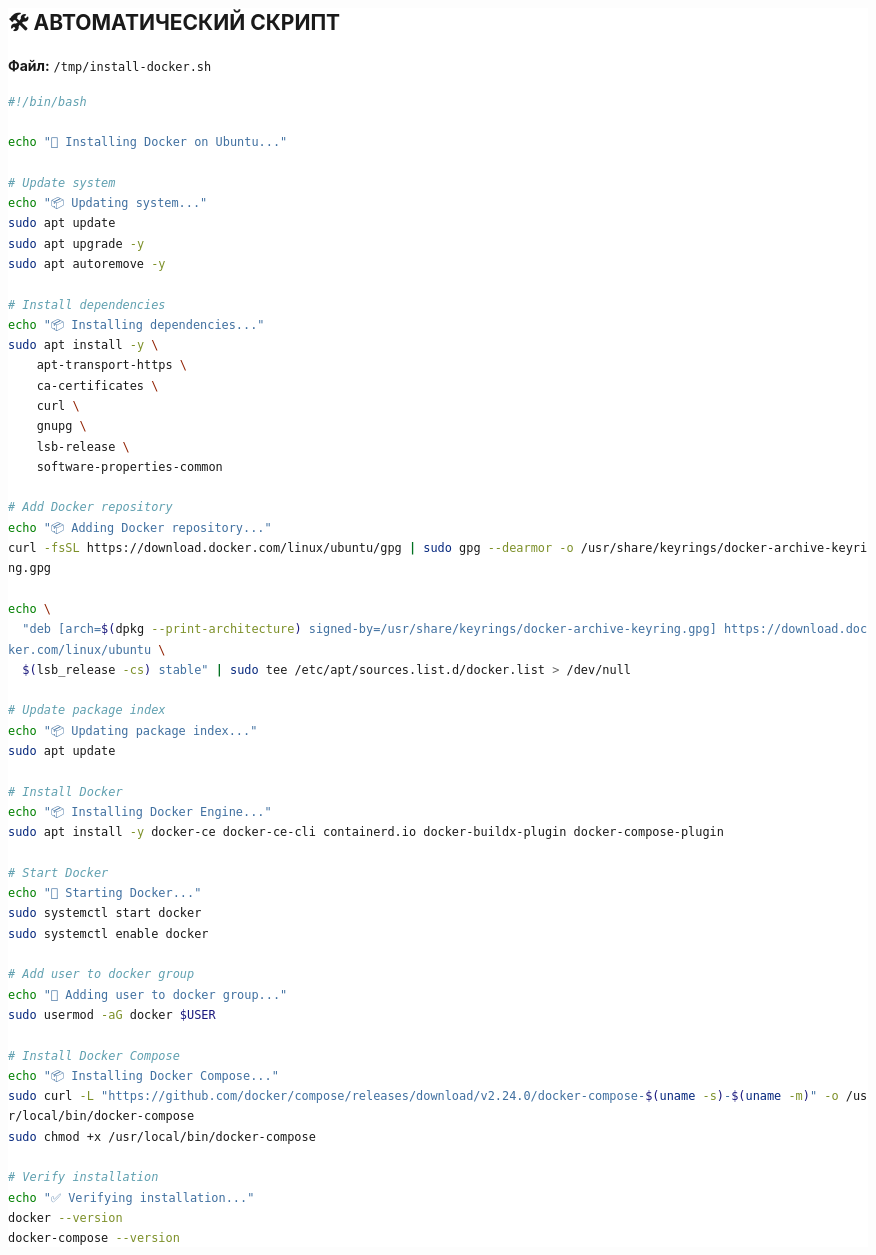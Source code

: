 
## 🛠️ АВТОМАТИЧЕСКИЙ СКРИПТ

**Файл:** `/tmp/install-docker.sh`

```bash
#!/bin/bash

echo "🐳 Installing Docker on Ubuntu..."

# Update system
echo "📦 Updating system..."
sudo apt update
sudo apt upgrade -y
sudo apt autoremove -y

# Install dependencies
echo "📦 Installing dependencies..."
sudo apt install -y \
    apt-transport-https \
    ca-certificates \
    curl \
    gnupg \
    lsb-release \
    software-properties-common

# Add Docker repository
echo "📦 Adding Docker repository..."
curl -fsSL https://download.docker.com/linux/ubuntu/gpg | sudo gpg --dearmor -o /usr/share/keyrings/docker-archive-keyring.gpg

echo \
  "deb [arch=$(dpkg --print-architecture) signed-by=/usr/share/keyrings/docker-archive-keyring.gpg] https://download.docker.com/linux/ubuntu \
  $(lsb_release -cs) stable" | sudo tee /etc/apt/sources.list.d/docker.list > /dev/null

# Update package index
echo "📦 Updating package index..."
sudo apt update

# Install Docker
echo "📦 Installing Docker Engine..."
sudo apt install -y docker-ce docker-ce-cli containerd.io docker-buildx-plugin docker-compose-plugin

# Start Docker
echo "🚀 Starting Docker..."
sudo systemctl start docker
sudo systemctl enable docker

# Add user to docker group
echo "👤 Adding user to docker group..."
sudo usermod -aG docker $USER

# Install Docker Compose
echo "📦 Installing Docker Compose..."
sudo curl -L "https://github.com/docker/compose/releases/download/v2.24.0/docker-compose-$(uname -s)-$(uname -m)" -o /usr/local/bin/docker-compose
sudo chmod +x /usr/local/bin/docker-compose

# Verify installation
echo "✅ Verifying installation..."
docker --version
docker-compose --version
```